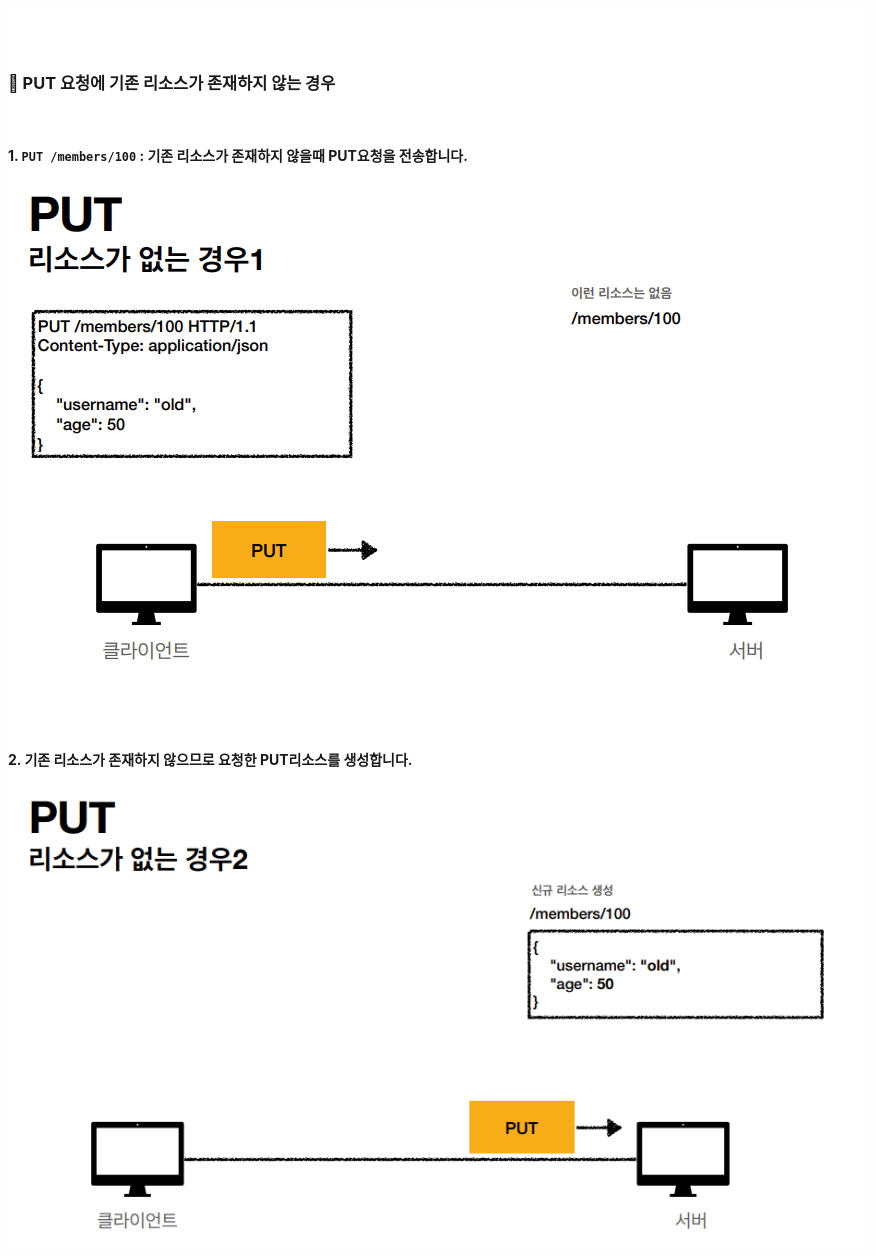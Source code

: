 <br><br>

### 📌 PUT 요청에 기존 리소스가 존재하지 않는 경우
<BR>

**1. `PUT /members/100` : 기존 리소스가 존재하지 않을때 PUT요청을 전송합니다.**
<p align="left">
<img src="https://github.com/idkim97/idkim97.github.io/blob/master/img/put3.png?raw=true">
</p>

<BR>

**2. 기존 리소스가 존재하지 않으므로 요청한 PUT리소스를 생성합니다.**
<p align="left">
<img src="https://github.com/idkim97/idkim97.github.io/blob/master/img/put4.png?raw=true">